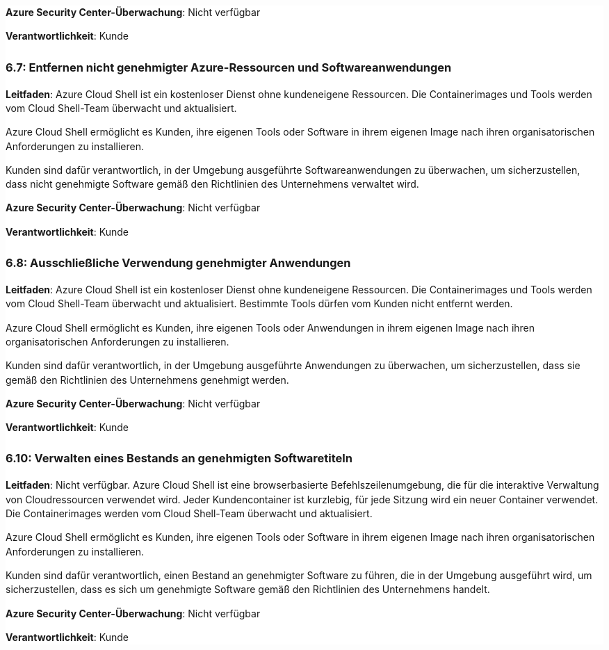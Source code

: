 **Azure Security Center-Überwachung**: Nicht verfügbar

**Verantwortlichkeit**: Kunde

### <a name="67-remove-unapproved-azure-resources-and-software-applications"></a>6.7: Entfernen nicht genehmigter Azure-Ressourcen und Softwareanwendungen

**Leitfaden**: Azure Cloud Shell ist ein kostenloser Dienst ohne kundeneigene Ressourcen.  Die Containerimages und Tools werden vom Cloud Shell-Team überwacht und aktualisiert. 

Azure Cloud Shell ermöglicht es Kunden, ihre eigenen Tools oder Software in ihrem eigenen Image nach ihren organisatorischen Anforderungen zu installieren.

Kunden sind dafür verantwortlich, in der Umgebung ausgeführte Softwareanwendungen zu überwachen, um sicherzustellen, dass nicht genehmigte Software gemäß den Richtlinien des Unternehmens verwaltet wird.

**Azure Security Center-Überwachung**: Nicht verfügbar

**Verantwortlichkeit**: Kunde

### <a name="68-use-only-approved-applications"></a>6.8: Ausschließliche Verwendung genehmigter Anwendungen

**Leitfaden**: Azure Cloud Shell ist ein kostenloser Dienst ohne kundeneigene Ressourcen.  Die Containerimages und Tools werden vom Cloud Shell-Team überwacht und aktualisiert.  Bestimmte Tools dürfen vom Kunden nicht entfernt werden.

Azure Cloud Shell ermöglicht es Kunden, ihre eigenen Tools oder Anwendungen in ihrem eigenen Image nach ihren organisatorischen Anforderungen zu installieren.

Kunden sind dafür verantwortlich, in der Umgebung ausgeführte Anwendungen zu überwachen, um sicherzustellen, dass sie gemäß den Richtlinien des Unternehmens genehmigt werden.

**Azure Security Center-Überwachung**: Nicht verfügbar

**Verantwortlichkeit**: Kunde

### <a name="610-maintain-an-inventory-of-approved-software-titles"></a>6.10: Verwalten eines Bestands an genehmigten Softwaretiteln

**Leitfaden**: Nicht verfügbar. Azure Cloud Shell ist eine browserbasierte Befehlszeilenumgebung, die für die interaktive Verwaltung von Cloudressourcen verwendet wird.  Jeder Kundencontainer ist kurzlebig, für jede Sitzung wird ein neuer Container verwendet.  Die Containerimages werden vom Cloud Shell-Team überwacht und aktualisiert.

Azure Cloud Shell ermöglicht es Kunden, ihre eigenen Tools oder Software in ihrem eigenen Image nach ihren organisatorischen Anforderungen zu installieren.

Kunden sind dafür verantwortlich, einen Bestand an genehmigter Software zu führen, die in der Umgebung ausgeführt wird, um sicherzustellen, dass es sich um genehmigte Software gemäß den Richtlinien des Unternehmens handelt.

**Azure Security Center-Überwachung**: Nicht verfügbar

**Verantwortlichkeit**: Kunde

